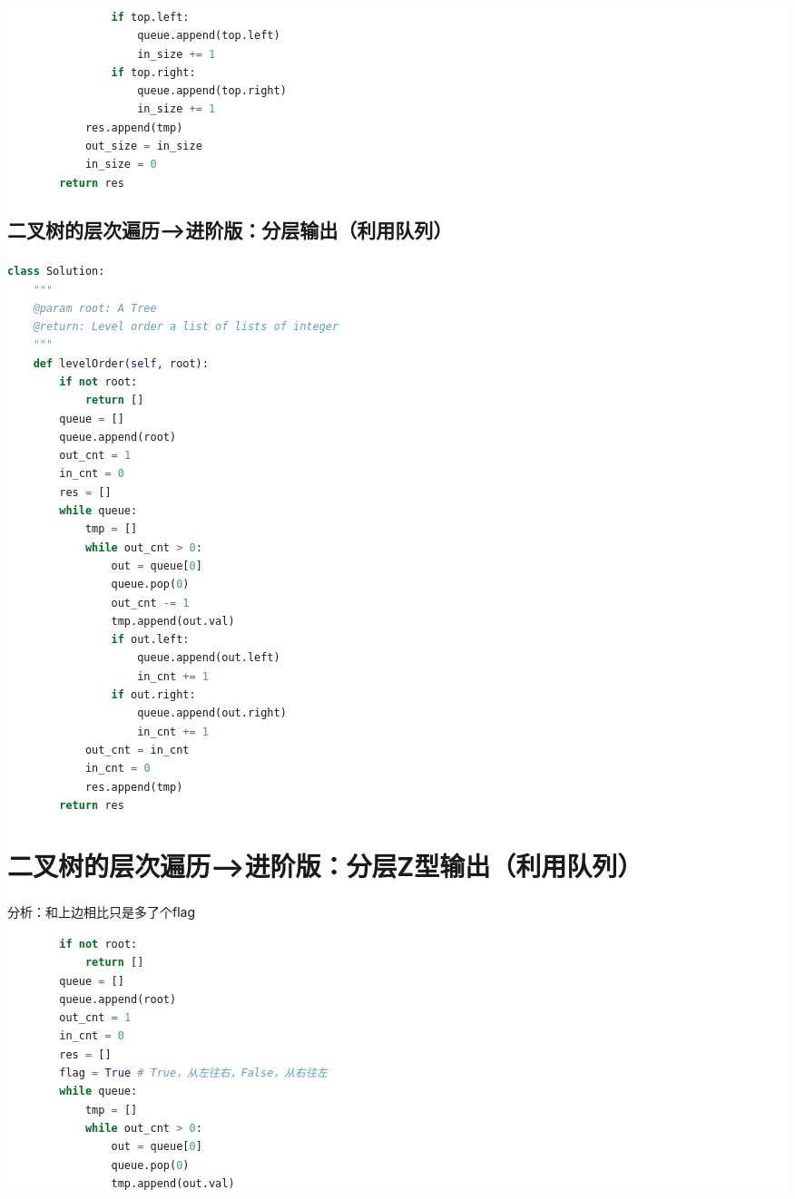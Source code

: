 ```python
                if top.left:
                    queue.append(top.left)
                    in_size += 1
                if top.right:
                    queue.append(top.right)
                    in_size += 1
            res.append(tmp)
            out_size = in_size
            in_size = 0
        return res
```
## 二叉树的层次遍历——>进阶版：分层输出（利用队列）
```python
class Solution:
    """
    @param root: A Tree
    @return: Level order a list of lists of integer
    """
    def levelOrder(self, root):
        if not root:
            return []
        queue = []
        queue.append(root)
        out_cnt = 1
        in_cnt = 0
        res = []
        while queue:
            tmp = []
            while out_cnt > 0:
                out = queue[0]
                queue.pop(0)
                out_cnt -= 1
                tmp.append(out.val)
                if out.left:
                    queue.append(out.left)
                    in_cnt += 1
                if out.right:
                    queue.append(out.right)
                    in_cnt += 1
            out_cnt = in_cnt
            in_cnt = 0
            res.append(tmp)
        return res
```
#  二叉树的层次遍历——>进阶版：分层Z型输出（利用队列）
分析：和上边相比只是多了个flag
```python
        if not root:
            return []
        queue = []
        queue.append(root)
        out_cnt = 1
        in_cnt = 0
        res = []
        flag = True # True，从左往右，False，从右往左
        while queue:
            tmp = []
            while out_cnt > 0:
                out = queue[0]
                queue.pop(0)
                tmp.append(out.val)
```